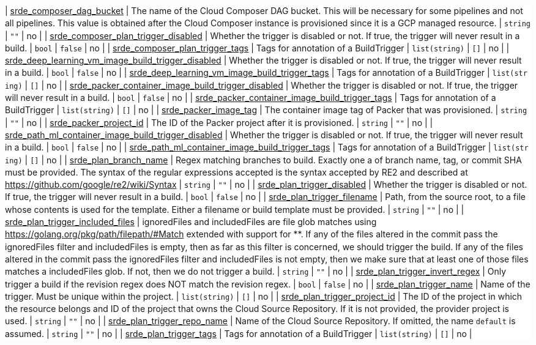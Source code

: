 | <a name="input_srde_composer_dag_bucket"></a> [srde\_composer\_dag\_bucket](#input\_srde\_composer\_dag\_bucket) | The name of the Cloud Composer DAG bucket. This will be necessary for some pipelines and not all pipelines. This value is obtained after the Cloud Composer instance is provisioned since it is a GCP managed resource. | `string` | `""` | no |
| <a name="input_srde_composer_plan_trigger_disabled"></a> [srde\_composer\_plan\_trigger\_disabled](#input\_srde\_composer\_plan\_trigger\_disabled) | Whether the trigger is disabled or not. If true, the trigger will never result in a build. | `bool` | `false` | no |
| <a name="input_srde_composer_plan_trigger_tags"></a> [srde\_composer\_plan\_trigger\_tags](#input\_srde\_composer\_plan\_trigger\_tags) | Tags for annotation of a BuildTrigger | `list(string)` | `[]` | no |
| <a name="input_srde_deep_learning_vm_image_build_trigger_disabled"></a> [srde\_deep\_learning\_vm\_image\_build\_trigger\_disabled](#input\_srde\_deep\_learning\_vm\_image\_build\_trigger\_disabled) | Whether the trigger is disabled or not. If true, the trigger will never result in a build. | `bool` | `false` | no |
| <a name="input_srde_deep_learning_vm_image_build_trigger_tags"></a> [srde\_deep\_learning\_vm\_image\_build\_trigger\_tags](#input\_srde\_deep\_learning\_vm\_image\_build\_trigger\_tags) | Tags for annotation of a BuildTrigger | `list(string)` | `[]` | no |
| <a name="input_srde_packer_container_image_build_trigger_disabled"></a> [srde\_packer\_container\_image\_build\_trigger\_disabled](#input\_srde\_packer\_container\_image\_build\_trigger\_disabled) | Whether the trigger is disabled or not. If true, the trigger will never result in a build. | `bool` | `false` | no |
| <a name="input_srde_packer_container_image_build_trigger_tags"></a> [srde\_packer\_container\_image\_build\_trigger\_tags](#input\_srde\_packer\_container\_image\_build\_trigger\_tags) | Tags for annotation of a BuildTrigger | `list(string)` | `[]` | no |
| <a name="input_srde_packer_image_tag"></a> [srde\_packer\_image\_tag](#input\_srde\_packer\_image\_tag) | The container image tag of Packer that was provisioned. | `string` | `""` | no |
| <a name="input_srde_packer_project_id"></a> [srde\_packer\_project\_id](#input\_srde\_packer\_project\_id) | The ID of the Packer project after it is provisioned. | `string` | `""` | no |
| <a name="input_srde_path_ml_container_image_build_trigger_disabled"></a> [srde\_path\_ml\_container\_image\_build\_trigger\_disabled](#input\_srde\_path\_ml\_container\_image\_build\_trigger\_disabled) | Whether the trigger is disabled or not. If true, the trigger will never result in a build. | `bool` | `false` | no |
| <a name="input_srde_path_ml_container_image_build_trigger_tags"></a> [srde\_path\_ml\_container\_image\_build\_trigger\_tags](#input\_srde\_path\_ml\_container\_image\_build\_trigger\_tags) | Tags for annotation of a BuildTrigger | `list(string)` | `[]` | no |
| <a name="input_srde_plan_branch_name"></a> [srde\_plan\_branch\_name](#input\_srde\_plan\_branch\_name) | Regex matching branches to build. Exactly one a of branch name, tag, or commit SHA must be provided. The syntax of the regular expressions accepted is the syntax accepted by RE2 and described at https://github.com/google/re2/wiki/Syntax | `string` | `""` | no |
| <a name="input_srde_plan_trigger_disabled"></a> [srde\_plan\_trigger\_disabled](#input\_srde\_plan\_trigger\_disabled) | Whether the trigger is disabled or not. If true, the trigger will never result in a build. | `bool` | `false` | no |
| <a name="input_srde_plan_trigger_filename"></a> [srde\_plan\_trigger\_filename](#input\_srde\_plan\_trigger\_filename) | Path, from the source root, to a file whose contents is used for the template. Either a filename or build template must be provided. | `string` | `""` | no |
| <a name="input_srde_plan_trigger_included_files"></a> [srde\_plan\_trigger\_included\_files](#input\_srde\_plan\_trigger\_included\_files) | ignoredFiles and includedFiles are file glob matches using https://golang.org/pkg/path/filepath/#Match extended with support for **. If any of the files altered in the commit pass the ignoredFiles filter and includedFiles is empty, then as far as this filter is concerned, we should trigger the build. If any of the files altered in the commit pass the ignoredFiles filter and includedFiles is not empty, then we make sure that at least one of those files matches a includedFiles glob. If not, then we do not trigger a build. | `string` | `""` | no |
| <a name="input_srde_plan_trigger_invert_regex"></a> [srde\_plan\_trigger\_invert\_regex](#input\_srde\_plan\_trigger\_invert\_regex) | Only trigger a build if the revision regex does NOT match the revision regex. | `bool` | `false` | no |
| <a name="input_srde_plan_trigger_name"></a> [srde\_plan\_trigger\_name](#input\_srde\_plan\_trigger\_name) | Name of the trigger. Must be unique within the project. | `list(string)` | `[]` | no |
| <a name="input_srde_plan_trigger_project_id"></a> [srde\_plan\_trigger\_project\_id](#input\_srde\_plan\_trigger\_project\_id) | The ID of the project in which the resource belongs and ID of the project that owns the Cloud Source Repository. If it is not provided, the provider project is used. | `string` | `""` | no |
| <a name="input_srde_plan_trigger_repo_name"></a> [srde\_plan\_trigger\_repo\_name](#input\_srde\_plan\_trigger\_repo\_name) | Name of the Cloud Source Repository. If omitted, the name `default` is assumed. | `string` | `""` | no |
| <a name="input_srde_plan_trigger_tags"></a> [srde\_plan\_trigger\_tags](#input\_srde\_plan\_trigger\_tags) | Tags for annotation of a BuildTrigger | `list(string)` | `[]` | no |